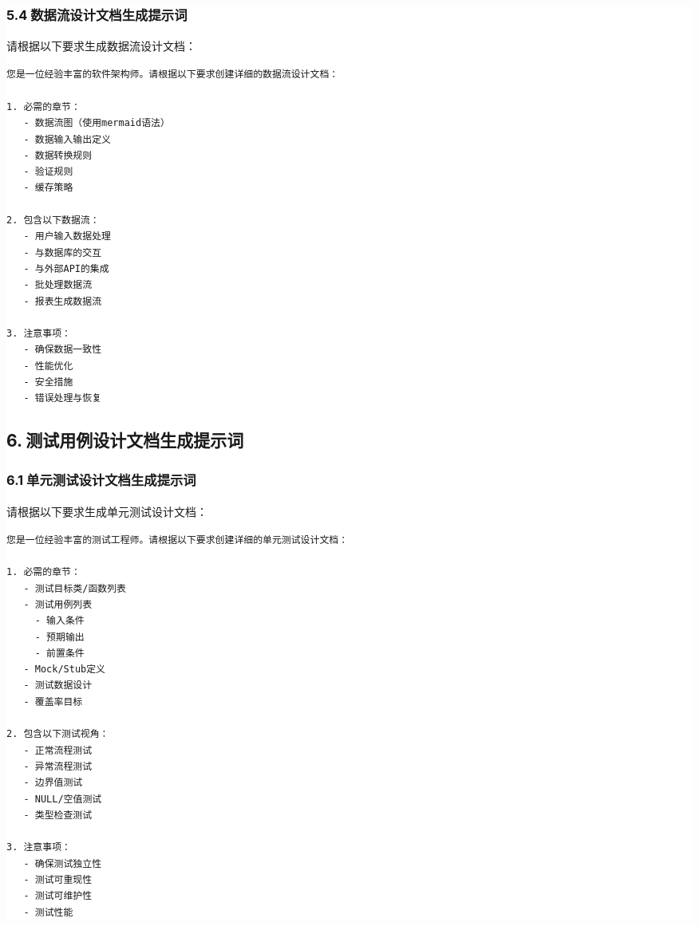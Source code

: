 ### 5.4 数据流设计文档生成提示词

请根据以下要求生成数据流设计文档：

```
您是一位经验丰富的软件架构师。请根据以下要求创建详细的数据流设计文档：

1. 必需的章节：
   - 数据流图（使用mermaid语法）
   - 数据输入输出定义
   - 数据转换规则
   - 验证规则
   - 缓存策略

2. 包含以下数据流：
   - 用户输入数据处理
   - 与数据库的交互
   - 与外部API的集成
   - 批处理数据流
   - 报表生成数据流

3. 注意事项：
   - 确保数据一致性
   - 性能优化
   - 安全措施
   - 错误处理与恢复
```

## 6. 测试用例设计文档生成提示词

### 6.1 单元测试设计文档生成提示词

请根据以下要求生成单元测试设计文档：

```
您是一位经验丰富的测试工程师。请根据以下要求创建详细的单元测试设计文档：

1. 必需的章节：
   - 测试目标类/函数列表
   - 测试用例列表
     - 输入条件
     - 预期输出
     - 前置条件
   - Mock/Stub定义
   - 测试数据设计
   - 覆盖率目标

2. 包含以下测试视角：
   - 正常流程测试
   - 异常流程测试
   - 边界值测试
   - NULL/空值测试
   - 类型检查测试

3. 注意事项：
   - 确保测试独立性
   - 测试可重现性
   - 测试可维护性
   - 测试性能
```
